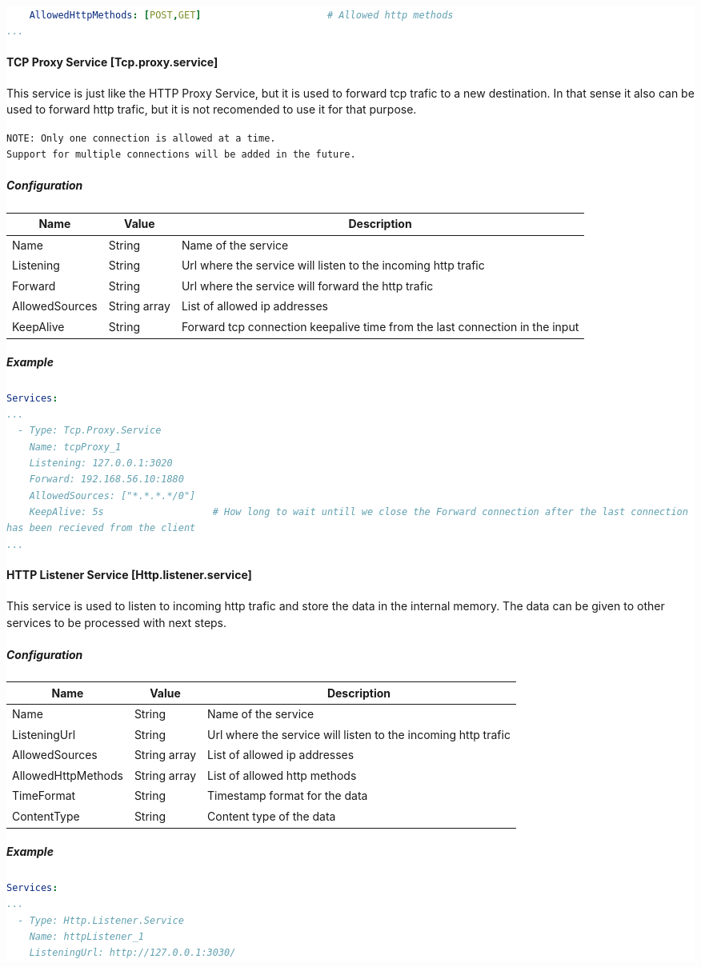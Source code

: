 ```yaml
    AllowedHttpMethods: [POST,GET]                      # Allowed http methods
...
```

#### TCP Proxy Service [Tcp.proxy.service]

This service is just like the HTTP Proxy Service, but it is used to forward tcp trafic to a new destination.
In that sense it also can be used to forward http trafic, but it is not recomended to use it for that purpose.

    NOTE: Only one connection is allowed at a time.
    Support for multiple connections will be added in the future.

##### Configuration
| Name | Value | Description |
| --- | --- | --- |
| Name | String | Name of the service |
| Listening | String | Url where the service will listen to the incoming http trafic |
| Forward | String | Url where the service will forward the http trafic |
| AllowedSources | String array | List of allowed ip addresses |
| KeepAlive | String | Forward tcp connection keepalive time from the last connection in the input |
##### Example
```yaml
Services:
...
  - Type: Tcp.Proxy.Service
    Name: tcpProxy_1
    Listening: 127.0.0.1:3020
    Forward: 192.168.56.10:1880
    AllowedSources: ["*.*.*.*/0"]
    KeepAlive: 5s                   # How long to wait untill we close the Forward connection after the last connection has been recieved from the client
...
```

#### HTTP Listener Service [Http.listener.service]

This service is used to listen to incoming http trafic and store the data in the internal memory.
The data can be given to other services to be processed with next steps.

##### Configuration
| Name | Value | Description |
| --- | --- | --- |
| Name | String | Name of the service |
| ListeningUrl | String | Url where the service will listen to the incoming http trafic |
| AllowedSources | String array | List of allowed ip addresses |
| AllowedHttpMethods | String array | List of allowed http methods |
| TimeFormat | String | Timestamp format for the data |
| ContentType | String | Content type of the data |
##### Example
```yaml
Services:
...
  - Type: Http.Listener.Service
    Name: httpListener_1
    ListeningUrl: http://127.0.0.1:3030/
```